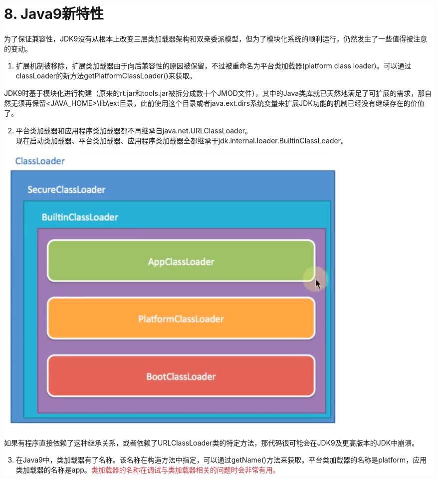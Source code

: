 # 8. Java9新特性


为了保证兼容性，JDK9没有从根本上改变三层类加载器架构和双亲委派模型，但为了模块化系统的顺利运行，仍然发生了一些值得被注意的变动。



1.  扩展机制被移除，扩展类加载器由于向后兼容性的原因被保留，不过被重命名为平台类加载器(platform class loader)。可以通过classLoader的新方法getPlatformClassLoader()来获取。

  
JDK9时基于模块化进行构建（原来的rt.jar和tools.jar被拆分成数十个JMOD文件），其中的Java类库就已天然地满足了可扩展的需求，那自然无须再保留<JAVA_HOME>\lib\ext目录，此前使用这个目录或者java.ext.dirs系统变量来扩展JDK功能的机制已经没有继续存在的价值了。 



2.  平台类加载器和应用程序类加载器都不再继承自java.net.URLClassLoader。  
现在启动类加载器、平台类加载器、应用程序类加载器全都继承于jdk.internal.loader.BuiltinClassLoader。 



![323cfcda53f98034ed15372c0ea43685.png](./img/gqWEXdDfbZ567JwX/1620494904391-ba2db8cd-359a-4c99-8856-2fbed509025e-164410.png)



如果有程序直接依赖了这种继承关系，或者依赖了URLClassLoader类的特定方法，那代码很可能会在JDK9及更高版本的JDK中崩溃。



3. 在Java9中，类加载器有了名称。该名称在构造方法中指定，可以通过getName()方法来获取。平台类加载器的名称是platform，应用类加载器的名称是app。<font style="color:#E8323C;">类加载器的名称在调试与类加载器相关的问题时会非常有用。</font>
